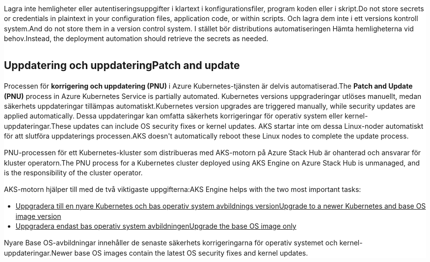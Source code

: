 <span data-ttu-id="ea4a8-415">Lagra inte hemligheter eller autentiseringsuppgifter i klartext i konfigurationsfiler, program koden eller i skript.</span><span class="sxs-lookup"><span data-stu-id="ea4a8-415">Do not store secrets or credentials in plaintext in your configuration files, application code, or within scripts.</span></span> <span data-ttu-id="ea4a8-416">Och lagra dem inte i ett versions kontroll system.</span><span class="sxs-lookup"><span data-stu-id="ea4a8-416">And do not store them in a version control system.</span></span> <span data-ttu-id="ea4a8-417">I stället bör distributions automatiseringen Hämta hemligheterna vid behov.</span><span class="sxs-lookup"><span data-stu-id="ea4a8-417">Instead, the deployment automation should retrieve the secrets as needed.</span></span>

## <a name="patch-and-update"></a><span data-ttu-id="ea4a8-418">Uppdatering och uppdatering</span><span class="sxs-lookup"><span data-stu-id="ea4a8-418">Patch and update</span></span>

<span data-ttu-id="ea4a8-419">Processen för **korrigering och uppdatering (PNU)** i Azure Kubernetes-tjänsten är delvis automatiserad.</span><span class="sxs-lookup"><span data-stu-id="ea4a8-419">The **Patch and Update (PNU)** process in Azure Kubernetes Service is partially automated.</span></span> <span data-ttu-id="ea4a8-420">Kubernetes versions uppgraderingar utlöses manuellt, medan säkerhets uppdateringar tillämpas automatiskt.</span><span class="sxs-lookup"><span data-stu-id="ea4a8-420">Kubernetes version upgrades are triggered manually, while security updates are applied automatically.</span></span> <span data-ttu-id="ea4a8-421">Dessa uppdateringar kan omfatta säkerhets korrigeringar för operativ system eller kernel-uppdateringar.</span><span class="sxs-lookup"><span data-stu-id="ea4a8-421">These updates can include OS security fixes or kernel updates.</span></span> <span data-ttu-id="ea4a8-422">AKS startar inte om dessa Linux-noder automatiskt för att slutföra uppdaterings processen.</span><span class="sxs-lookup"><span data-stu-id="ea4a8-422">AKS doesn't automatically reboot these Linux nodes to complete the update process.</span></span> 

<span data-ttu-id="ea4a8-423">PNU-processen för ett Kubernetes-kluster som distribueras med AKS-motorn på Azure Stack Hub är ohanterad och ansvarar för kluster operatorn.</span><span class="sxs-lookup"><span data-stu-id="ea4a8-423">The PNU process for a Kubernetes cluster deployed using AKS Engine on Azure Stack Hub is unmanaged, and is the responsibility of the cluster operator.</span></span> 

<span data-ttu-id="ea4a8-424">AKS-motorn hjälper till med de två viktigaste uppgifterna:</span><span class="sxs-lookup"><span data-stu-id="ea4a8-424">AKS Engine helps with the two most important tasks:</span></span>

- [<span data-ttu-id="ea4a8-425">Uppgradera till en nyare Kubernetes och bas operativ system avbildnings version</span><span class="sxs-lookup"><span data-stu-id="ea4a8-425">Upgrade to a newer Kubernetes and base OS image version</span></span>](/azure-stack/user/azure-stack-kubernetes-aks-engine-upgrade#steps-to-upgrade-to-a-newer-kubernetes-version)
- [<span data-ttu-id="ea4a8-426">Uppgradera endast bas operativ system avbildningen</span><span class="sxs-lookup"><span data-stu-id="ea4a8-426">Upgrade the base OS image only</span></span>](/azure-stack/user/azure-stack-kubernetes-aks-engine-upgrade#steps-to-only-upgrade-the-os-image)

<span data-ttu-id="ea4a8-427">Nyare Base OS-avbildningar innehåller de senaste säkerhets korrigeringarna för operativ systemet och kernel-uppdateringar.</span><span class="sxs-lookup"><span data-stu-id="ea4a8-427">Newer base OS images contain the latest OS security fixes and kernel updates.</span></span> 
